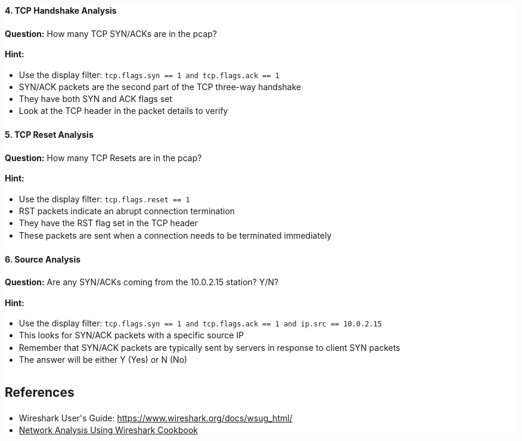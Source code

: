 #### 4. TCP Handshake Analysis

**Question:** How many TCP SYN/ACKs are in the pcap?

**Hint:**
- Use the display filter: `tcp.flags.syn == 1 and tcp.flags.ack == 1`
- SYN/ACK packets are the second part of the TCP three-way handshake
- They have both SYN and ACK flags set
- Look at the TCP header in the packet details to verify

#### 5. TCP Reset Analysis

**Question:** How many TCP Resets are in the pcap?

**Hint:**
- Use the display filter: `tcp.flags.reset == 1`
- RST packets indicate an abrupt connection termination
- They have the RST flag set in the TCP header
- These packets are sent when a connection needs to be terminated immediately

#### 6. Source Analysis

**Question:** Are any SYN/ACKs coming from the 10.0.2.15 station? Y/N?

**Hint:**
- Use the display filter: `tcp.flags.syn == 1 and tcp.flags.ack == 1 and ip.src == 10.0.2.15`
- This looks for SYN/ACK packets with a specific source IP
- Remember that SYN/ACK packets are typically sent by servers in response to client SYN packets
- The answer will be either Y (Yes) or N (No)

## References

- Wireshark User's Guide: https://www.wireshark.org/docs/wsug_html/
- [Network Analysis Using Wireshark Cookbook](./Wireshark.Cookbook.pdf)